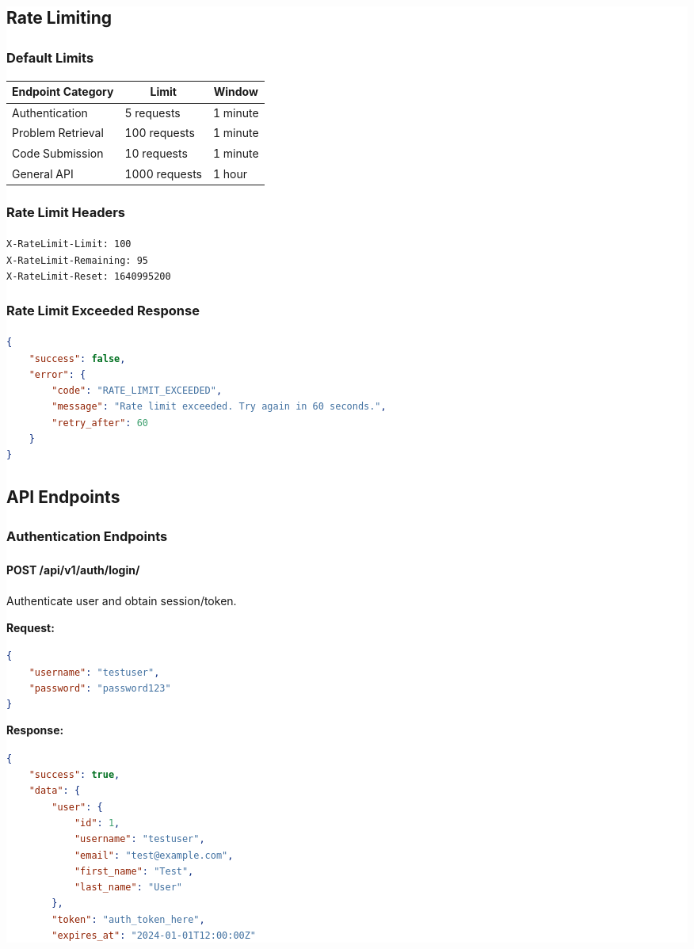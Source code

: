 ## Rate Limiting

### Default Limits

| Endpoint Category | Limit | Window |
|------------------|-------|--------|
| Authentication | 5 requests | 1 minute |
| Problem Retrieval | 100 requests | 1 minute |
| Code Submission | 10 requests | 1 minute |
| General API | 1000 requests | 1 hour |

### Rate Limit Headers

```
X-RateLimit-Limit: 100
X-RateLimit-Remaining: 95
X-RateLimit-Reset: 1640995200
```

### Rate Limit Exceeded Response

```json
{
    "success": false,
    "error": {
        "code": "RATE_LIMIT_EXCEEDED",
        "message": "Rate limit exceeded. Try again in 60 seconds.",
        "retry_after": 60
    }
}
```

## API Endpoints

### Authentication Endpoints

#### POST /api/v1/auth/login/

Authenticate user and obtain session/token.

**Request:**
```json
{
    "username": "testuser",
    "password": "password123"
}
```

**Response:**
```json
{
    "success": true,
    "data": {
        "user": {
            "id": 1,
            "username": "testuser",
            "email": "test@example.com",
            "first_name": "Test",
            "last_name": "User"
        },
        "token": "auth_token_here",
        "expires_at": "2024-01-01T12:00:00Z"
```